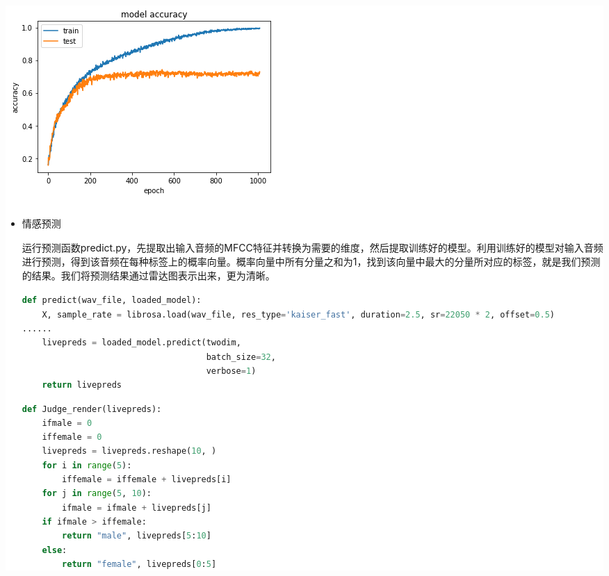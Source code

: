   <img src="情感识别.assets/accuracy.png"  />
  
- 情感预测

  运行预测函数predict.py，先提取出输入音频的MFCC特征并转换为需要的维度，然后提取训练好的模型。利用训练好的模型对输入音频进行预测，得到该音频在每种标签上的概率向量。概率向量中所有分量之和为1，找到该向量中最大的分量所对应的标签，就是我们预测的结果。我们将预测结果通过雷达图表示出来，更为清晰。

  ```python
  def predict(wav_file, loaded_model):
      X, sample_rate = librosa.load(wav_file, res_type='kaiser_fast', duration=2.5, sr=22050 * 2, offset=0.5)
  ......
      livepreds = loaded_model.predict(twodim,
                                       batch_size=32,
                                       verbose=1)
      return livepreds
  ```

  ```python
  def Judge_render(livepreds):
      ifmale = 0
      iffemale = 0
      livepreds = livepreds.reshape(10, )
      for i in range(5):
          iffemale = iffemale + livepreds[i]
      for j in range(5, 10):
          ifmale = ifmale + livepreds[j]
      if ifmale > iffemale:
          return "male", livepreds[5:10]
      else:
          return "female", livepreds[0:5]
  ```
